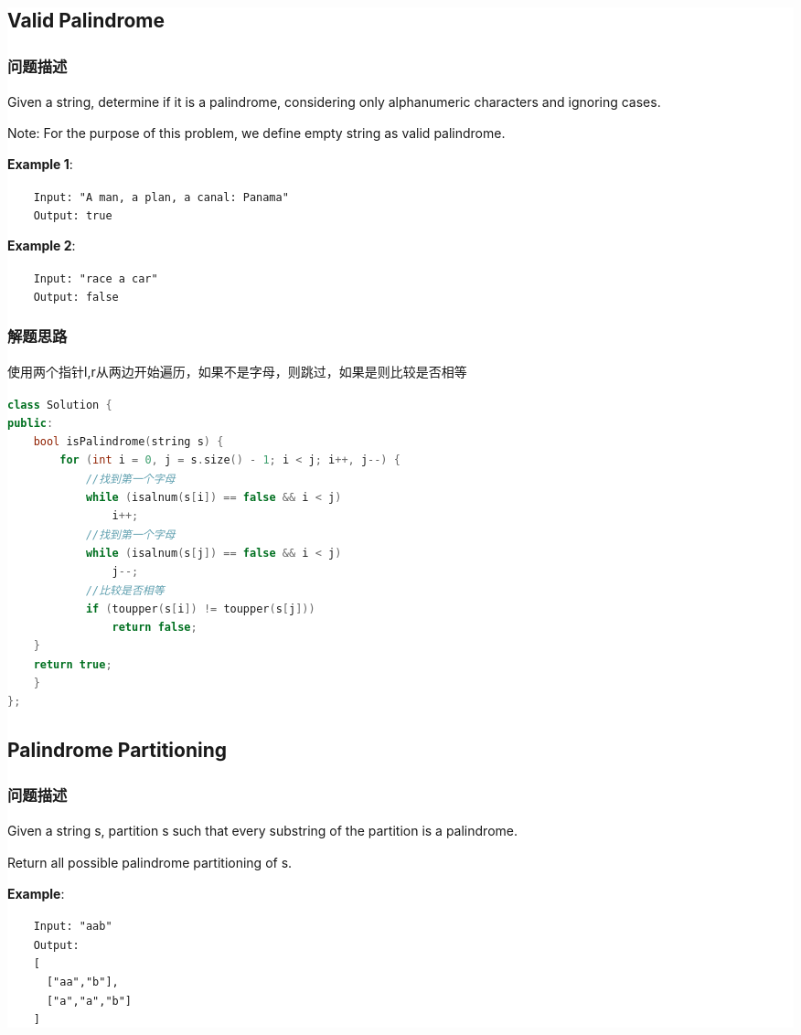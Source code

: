## Valid Palindrome
### 问题描述
Given a string, determine if it is a palindrome, considering only alphanumeric characters and ignoring cases.

Note: For the purpose of this problem, we define empty string as valid palindrome.

**Example 1**:

        Input: "A man, a plan, a canal: Panama"
        Output: true
        
**Example 2**:

        Input: "race a car"
        Output: false

### 解题思路
使用两个指针l,r从两边开始遍历，如果不是字母，则跳过，如果是则比较是否相等

```c++
class Solution {
public:
    bool isPalindrome(string s) {
        for (int i = 0, j = s.size() - 1; i < j; i++, j--) { 
            //找到第一个字母
            while (isalnum(s[i]) == false && i < j) 
                i++;
            //找到第一个字母 
            while (isalnum(s[j]) == false && i < j) 
                j--; 
            //比较是否相等
            if (toupper(s[i]) != toupper(s[j])) 
                return false; 
    }   
    return true;       
    }
};
```

## Palindrome Partitioning
### 问题描述
Given a string s, partition s such that every substring of the partition is a palindrome.

Return all possible palindrome partitioning of s.

**Example**:

        Input: "aab"
        Output:
        [
          ["aa","b"],
          ["a","a","b"]
        ]
